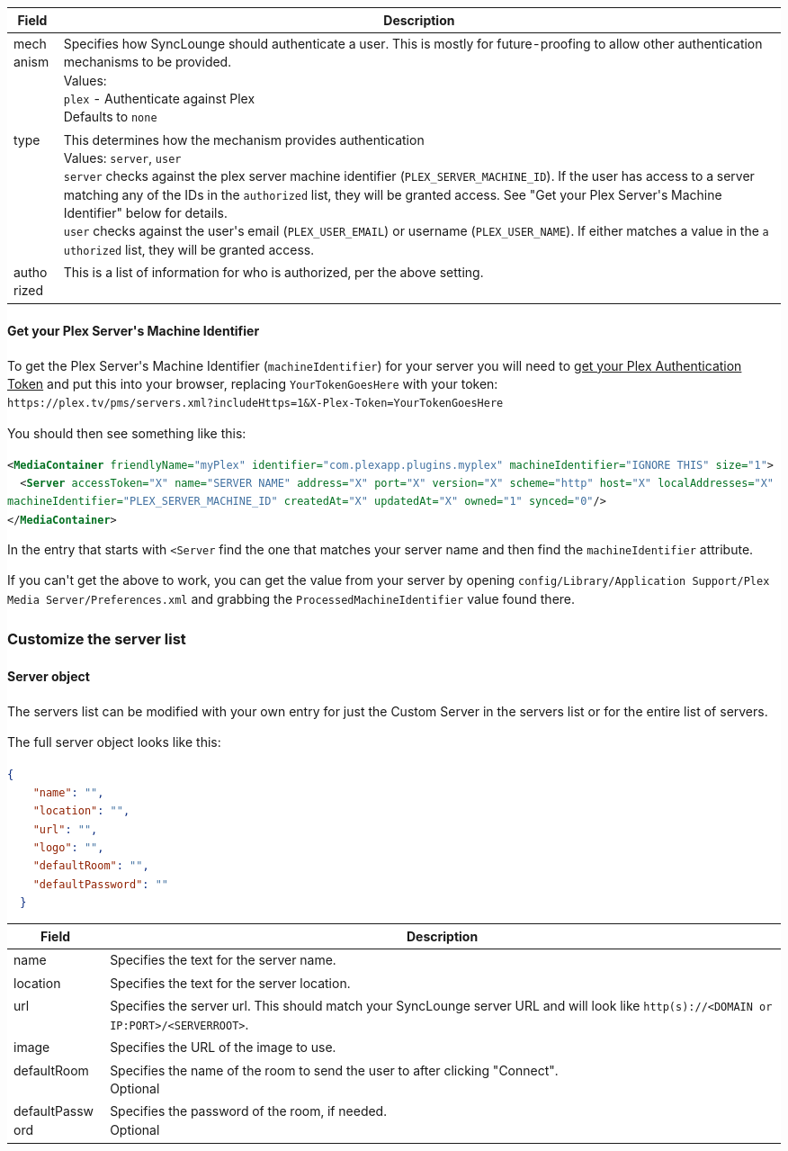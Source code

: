 | Field | Description |
| ------ | ------ |
| mechanism | Specifies how SyncLounge should authenticate a user. This is mostly for future-proofing to allow other authentication mechanisms to be provided.<br>Values:<br>`plex` - Authenticate against Plex<br>Defaults to `none` |
| type | This determines how the mechanism provides authentication<br>Values: `server`, `user`<br>`server` checks against the plex server machine identifier (`PLEX_SERVER_MACHINE_ID`). If the user has access to a server matching any of the IDs in the `authorized` list, they will be granted access. See "Get your Plex Server's Machine Identifier" below for details.<br>`user` checks against the user's email (`PLEX_USER_EMAIL`) or username (`PLEX_USER_NAME`). If either matches a value in the `authorized` list, they will be granted access. |
| authorized | This is a list of information for who is authorized, per the above setting. |

#### Get your Plex Server's Machine Identifier

To get the Plex Server's Machine Identifier (`machineIdentifier`) for your server you will need to [get your Plex Authentication Token](https://support.plex.tv/articles/204059436-finding-an-authentication-token-x-plex-token/) and put this into your browser, replacing `YourTokenGoesHere` with your token:  
`https://plex.tv/pms/servers.xml?includeHttps=1&X-Plex-Token=YourTokenGoesHere`

You should then see something like this:

```xml
<MediaContainer friendlyName="myPlex" identifier="com.plexapp.plugins.myplex" machineIdentifier="IGNORE THIS" size="1">
  <Server accessToken="X" name="SERVER NAME" address="X" port="X" version="X" scheme="http" host="X" localAddresses="X" machineIdentifier="PLEX_SERVER_MACHINE_ID" createdAt="X" updatedAt="X" owned="1" synced="0"/>
</MediaContainer>
```

In the entry that starts with `<Server` find the one that matches your server name and then find the `machineIdentifier` attribute.

If you can't get the above to work, you can get the value from your server by opening `config/Library/Application Support/Plex Media Server/Preferences.xml` and grabbing the `ProcessedMachineIdentifier` value found there.

### Customize the server list

#### Server object

The servers list can be modified with your own entry for just the Custom Server in the servers list or for the entire list of servers.

The full server object looks like this:

```json
{
    "name": "",
    "location": "",
    "url": "",
    "logo": "",
    "defaultRoom": "",
    "defaultPassword": ""
  }
```

| Field | Description |
| ------ | ------ |
| name | Specifies the text for the server name. |
| location | Specifies the text for the server location. |
| url | Specifies the server url. This should match your SyncLounge server URL and will look like `http(s)://<DOMAIN or IP:PORT>/<SERVERROOT>`. |
| image | Specifies the URL of the image to use. |
| defaultRoom | Specifies the name of the room to send the user to after clicking "Connect".<br>Optional |
| defaultPassword | Specifies the password of the room, if needed.<br>Optional |
